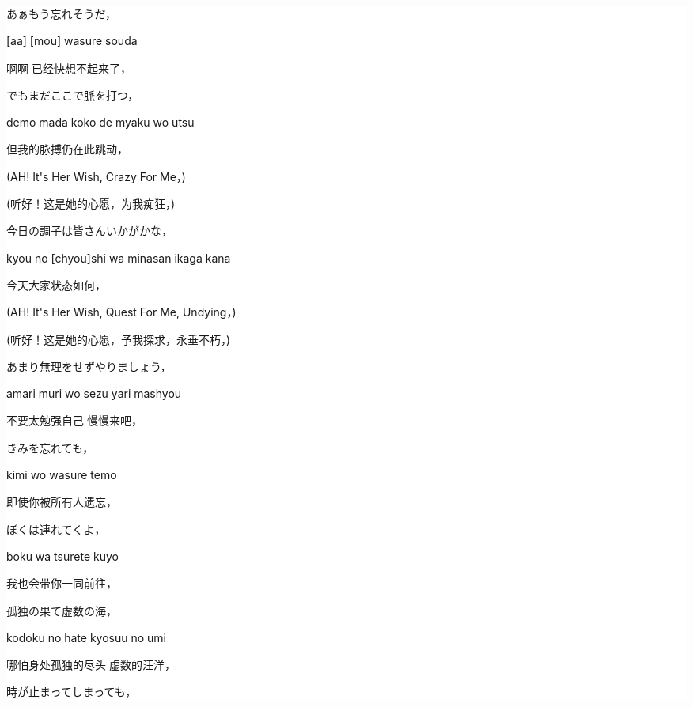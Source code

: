 

あぁもう忘れそうだ，

[aa] [mou] wasure souda

啊啊 已经快想不起来了，



でもまだここで脈を打つ，

demo mada koko de myaku wo utsu

但我的脉搏仍在此跳动，



(AH! It's Her Wish, Crazy For Me，)

(听好！这是她的心愿，为我痴狂，)



今日の調子は皆さんいかがかな，

kyou no [chyou]shi wa minasan ikaga kana

今天大家状态如何，



(AH! It's Her Wish, Quest For Me, Undying，)

(听好！这是她的心愿，予我探求，永垂不朽，)



あまり無理をせずやりましょう，

amari muri wo sezu yari mashyou

不要太勉强自己 慢慢来吧，



きみを忘れても，

kimi wo wasure temo

即使你被所有人遗忘，



ぼくは連れてくよ，

boku wa tsurete kuyo

我也会带你一同前往，



孤独の果て虚数の海，

kodoku no hate kyosuu no umi

哪怕身处孤独的尽头 虚数的汪洋，



時が止まってしまっても，
